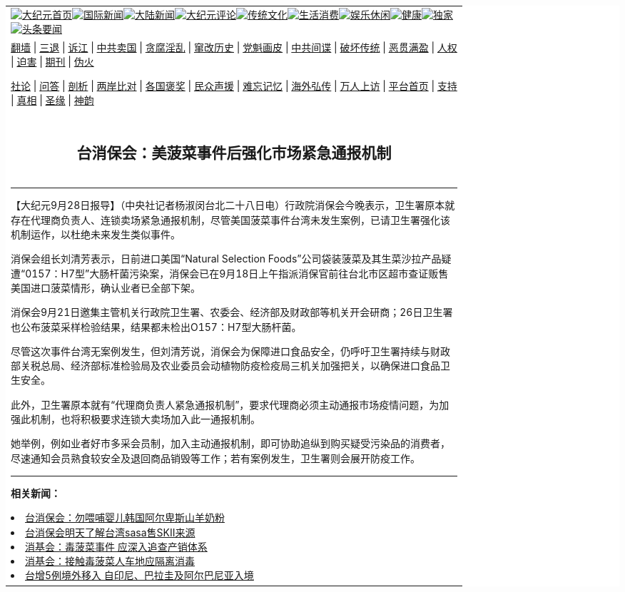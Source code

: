 <a name="1" id="1" target="_blank"></a><span id="1"></span>
<table align=center border="0"><tr><td colspan="2" VALIGN=TOP><a href="https://github.com/atmdgd314/djy/blob/master/gb/nf1351518.md#1"><img src="https://raw.githubusercontent.com/atmdgd314/www/master/t/djy/1.jpg" title="大纪元首页" alt="大纪元首页"></a><a href="https://github.com/atmdgd314/djy/blob/master/gb/n24hr.md#1"><img src="https://raw.githubusercontent.com/atmdgd314/www/master/t/djy/3.jpg" title="国际新闻" alt="国际新闻"></a><a href="https://github.com/atmdgd314/djy/blob/master/gb/nsc413.md#1"><img src="https://raw.githubusercontent.com/atmdgd314/www/master/t/djy/4.jpg" title="大陆新闻" alt="大陆新闻"></a><a href="https://github.com/atmdgd314/djy/blob/master/gb/news392.md#1"><img src="https://raw.githubusercontent.com/atmdgd314/www/master/t/djy/5.jpg" title="大纪元评论" alt="大纪元评论"></a><a href="https://github.com/atmdgd314/djy/blob/master/gb/news2007.md#1"><img src="https://raw.githubusercontent.com/atmdgd314/www/master/t/djy/6.jpg" title="传统文化" alt="传统文化"></a><a href="https://github.com/atmdgd314/djy/blob/master/gb/news2008.md#1"><img src="https://raw.githubusercontent.com/atmdgd314/www/master/t/djy/7.jpg" title="生活消费" alt="生活消费"></a><a href="https://github.com/atmdgd314/djy/blob/master/gb/ncyule.md#1"><img src="https://raw.githubusercontent.com/atmdgd314/www/master/t/djy/8.jpg" title="娱乐休闲" alt="娱乐休闲"></a><a href="https://github.com/atmdgd314/djy/blob/master/gb/nsc1002.md#1"><img src="https://raw.githubusercontent.com/atmdgd314/www/master/t/djy/9.jpg" title="健康" alt="健康"></a><a href="https://github.com/atmdgd314/djy/blob/master/gb/nf6092.md#1"><img src="https://raw.githubusercontent.com/atmdgd314/www/master/t/djy/10a.jpg" title="独家" alt="独家"></a><a href="https://github.com/atmdgd314/djy/blob/master/gb/nf4514.md#1"><img src="https://raw.githubusercontent.com/atmdgd314/www/master/t/djy/12a.jpg" title="头条要闻" alt="头条要闻"></a></td></tr>
<tr><td colspan="2" VALIGN=TOP><a target="_blank" href="https://github.com/atmdgd314/www/blob/master/README.md?zsrh#1">翻墙</a> | <a target="_blank" href="https://github.com/atmdgd314/djy/blob/master/gb/nf5657.md#1">三退</a> | <a target="_blank" href="https://github.com/atmdgd314/djy/blob/master/gb/nf6124.md#1">诉江</a> | <a target="_blank" href="https://github.com/atmdgd314/djy/blob/master/gb/nf1176117.md#1">中共卖国</a> | <a target="_blank" href="https://github.com/atmdgd314/djy/blob/master/gb/nf5773.md#1">贪腐淫乱</a> | <a target="_blank" href="https://github.com/atmdgd314/djy/blob/master/gb/nf1176115.md#1">窜改历史</a> | <a target="_blank" href="https://github.com/atmdgd314/djy/blob/master/gb/nf1176107.md#1">党魁画皮</a> | <a target="_blank" href="https://github.com/atmdgd314/djy/blob/master/gb/nf1320400.md#1">中共间谍</a> | <a target="_blank" href="https://github.com/atmdgd314/djy/blob/master/gb/nf1176114.md#1">破坏传统</a> | <a target="_blank" href="https://github.com/atmdgd314/ntdtv/blob/master/gb/prog447_1.md#1">恶贯满盈</a> | <a target="_blank" href="https://github.com/atmdgd314/djy/blob/master/gb/ncid278.md#1">人权</a> | <a target="_blank" href="https://github.com/atmdgd314/djy/blob/master/gb/nf1176111.md#1">迫害</a> | <a target="_blank" href="https://gitlab.com/szzdlab/mh-qikan/blob/master/README.md#1">期刊</a> | <a target="_blank" href="https://github.com/atmdgd314/djy/blob/master/gb/nf5562.md#1">伪火</a></p><p><a target="_blank" href="https://github.com/atmdgd314/djy/blob/master/gb/9p.md#1">社论</a> | <a target="_blank" href="https://github.com/atmdgd314/djy/blob/master/gb/nf4378.md#1">问答</a> | <a target="_blank" href="https://github.com/atmdgd314/djy/blob/master/gb/nf5792.md#1">剖析</a> | <a target="_blank" href="https://github.com/atmdgd314/djy/blob/master/gb/nf5735.md#1">两岸比对</a> | <a target="_blank" href="https://github.com/atmdgd314/djy/blob/master/gb/nf6119.md#1">各国褒奖</a> | <a target="_blank" href="https://github.com/atmdgd314/djy/blob/master/gb/nf6120.md#1">民众声援</a> | <a target="_blank" href="https://github.com/atmdgd314/djy/blob/master/gb/nf1188594.md#1">难忘记忆</a> | <a target="_blank" href="https://github.com/atmdgd314/djy/blob/master/gb/nf3180.md#1">海外弘传</a> | <a target="_blank" href="https://github.com/atmdgd314/djy/blob/master/gb/nf5410.md#1">万人上访</a> | <a target="_blank" href="https://github.com/atmdgd314/www/blob/master/README.md?zsrh#1">平台首页</a> | <a target="_blank" href="https://github.com/atmdgd314/djy/blob/master/gb/nf4386.md#1">支持</a> | <a target="_blank" href="https://github.com/atmdgd314/djy/blob/master/gb/nf4389.md#1">真相</a> | <a target="_blank" href="https://github.com/atmdgd314/djy/blob/master/gb/nf5790.md#1">圣缘</a> | <a target="_blank" href="https://github.com/atmdgd314/djy/blob/master/gb/nf4786.md#1">神韵</a></td></tr>
<tr><td VALIGN=TOP width="626"><h2 align=center>台消保会：美菠菜事件后强化市场紧急通报机制</h2>

<h6></h6>
<hr>
<p>【大纪元9月28日报导】（中央社记者杨淑闵台北二十八日电）行政院消保会今晚表示，卫生署原本就存在代理商负责人、连锁卖场紧急通报机制，尽管美国菠菜事件台湾未发生案例，已请卫生署强化该机制运作，以杜绝未来发生类似事件。</p> <p>消保会组长刘清芳表示，日前进口美国“Natural Selection Foods”公司袋装菠菜及其生菜沙拉产品疑遭“0157：H7型”大肠杆菌污染案，消保会已在9月18日上午指派消保官前往台北市区超市查证贩售美国进口菠菜情形，确认业者已全部下架。</p> <p>消保会9月21日邀集主管机关行政院卫生署、农委会、经济部及财政部等机关开会研商；26日卫生署也公布菠菜采样检验结果，结果都未检出O157：H7型大肠杆菌。</p> <p>尽管这次事件台湾无案例发生，但刘清芳说，消保会为保障进口食品安全，仍呼吁卫生署持续与财政部关税总局、经济部标准检验局及农业委员会动植物防疫检疫局三机关加强把关，以确保进口食品卫生安全。</p> <p>此外，卫生署原本就有“代理商负责人紧急通报机制”，要求代理商必须主动通报市场疫情问题，为加强此机制，也将积极要求连锁大卖场加入此一通报机制。</p> <p>她举例，例如业者好市多采会员制，加入主动通报机制，即可协助追纵到购买疑受污染品的消费者，尽速通知会员熟食较安全及退回商品销毁等工作；若有案例发生，卫生署则会展开防疫工作。</p> 
<hr>


<strong>相关新闻：</strong>
<li><a href="https://github.com/atmdgd314/djy/blob/master/gb/6/9/14/n1454244.md#1">台消保会：勿喂哺婴儿韩国阿尔卑斯山羊奶粉</a></li>
<li><a href="https://github.com/atmdgd314/djy/blob/master/gb/6/9/17/n1457234.md#1">台消保会明天了解台湾sasa售SKII来源</a></li>
<li><a href="https://github.com/atmdgd314/djy/blob/master/gb/6/9/20/n1460456.md#1">消基会：毒菠菜事件 应深入追查产销体系</a></li>
<li><a href="https://github.com/atmdgd314/djy/blob/master/gb/6/9/20/n1460710.md#1">消基会：接触毒菠菜人车地应隔离消毒</a></li>
<li><a href="https://github.com/atmdgd314/djy/blob/master/gb/21/5/14/n12949620.md#1">台增5例境外移入  自印尼、巴拉圭及阿尔巴尼亚入境</a></li>